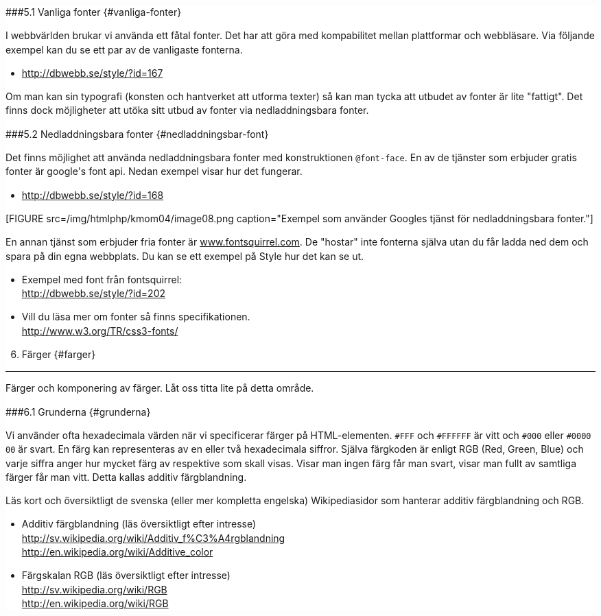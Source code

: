 ###5.1 Vanliga fonter {#vanliga-fonter}

I webbvärlden brukar vi använda ett fåtal fonter. Det har att göra med kompabilitet mellan plattformar och webbläsare. Via följande exempel kan du se ett par av de vanligaste fonterna.

* <a href='http://dbwebb.se/style/?id=167'>http://dbwebb.se/style/?id=167</a>

Om man kan sin typografi (konsten och hantverket att utforma texter) så kan man tycka att utbudet av fonter är lite "fattigt". Det finns dock möjligheter att utöka sitt utbud av fonter via nedladdningsbara fonter.


###5.2 Nedladdningsbara fonter {#nedladdningsbar-font}

Det finns möjlighet att använda nedladdningsbara fonter med konstruktionen `@font-face`. En av de tjänster som erbjuder gratis fonter är google's font api. Nedan exempel visar hur det fungerar.

* <a href='http://dbwebb.se/style/?id=168'>http://dbwebb.se/style/?id=168</a>

[FIGURE src=/img/htmlphp/kmom04/image08.png caption="Exempel som använder Googles tjänst för nedladdningsbara fonter."]

En annan tjänst som erbjuder fria fonter är www.fontsquirrel.com. De "hostar" inte fonterna själva utan du får ladda ned dem och spara på din egna webbplats. Du kan se ett exempel på Style hur det kan se ut.

* Exempel med font från fontsquirrel:  
  <a href='http://dbwebb.se/style/?id=202'>http://dbwebb.se/style/?id=202</a>

* Vill du läsa mer om fonter så finns specifikationen.  
  <a href='http://www.w3.org/TR/css3-fonts/'>http://www.w3.org/TR/css3-fonts/</a>


6. Färger {#farger}
------------------------------------------------------------------

Färger och komponering av färger. Låt oss titta lite på detta område.


###6.1 Grunderna {#grunderna}

Vi använder ofta hexadecimala värden när vi specificerar färger på HTML-elementen. `#FFF` och `#FFFFFF` är vitt och `#000` eller `#000000` är svart.  En färg kan representeras av en eller två hexadecimala siffror. Själva färgkoden är enligt RGB (Red, Green, Blue) och varje siffra anger hur mycket färg av respektive som skall visas. Visar man ingen färg får man svart, visar man fullt av samtliga färger får man vitt. Detta kallas additiv färgblandning. 

Läs kort och översiktligt de svenska (eller mer kompletta engelska) Wikipediasidor som hanterar additiv färgblandning och RGB.

* Additiv färgblandning (läs översiktligt efter intresse)  
  <a href='http://sv.wikipedia.org/wiki/Additiv_f%C3%A4rgblandning'>http://sv.wikipedia.org/wiki/Additiv_f%C3%A4rgblandning</a>  
  <a href='http://en.wikipedia.org/wiki/Additive_color'>http://en.wikipedia.org/wiki/Additive_color</a>

* Färgskalan RGB (läs översiktligt efter intresse)  
  <a href='http://sv.wikipedia.org/wiki/RGB'>http://sv.wikipedia.org/wiki/RGB</a>  
  <a href='http://en.wikipedia.org/wiki/RGB'>http://en.wikipedia.org/wiki/RGB</a>
  